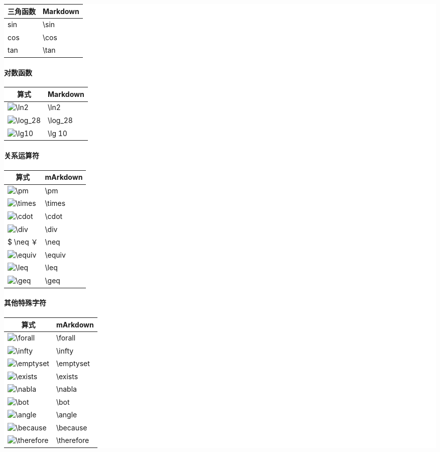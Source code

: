 | 三角函数 | Markdown |
| -------- | -------- |
| sin      | \sin     |
| cos      | \cos     |
| tan      | \tan     |

#### 对数函数

| 算式                                                        | Markdown |
| ----------------------------------------------------------- | -------- |
| ![\ln2](https://math.jianshu.com/math?formula=%5Cln2)       | \ln2     |
| ![\log_28](https://math.jianshu.com/math?formula=%5Clog_28) | \log_28  |
| ![\lg10](https://math.jianshu.com/math?formula=%5Clg10)     | \lg 10   |

#### 关系运算符

| 算式                                                      | mArkdown |
| --------------------------------------------------------- | -------- |
| ![\pm](https://math.jianshu.com/math?formula=%5Cpm)       | \pm      |
| ![\times](https://math.jianshu.com/math?formula=%5Ctimes) | \times   |
| ![\cdot](https://math.jianshu.com/math?formula=%5Ccdot)   | \cdot    |
| ![\div](https://math.jianshu.com/math?formula=%5Cdiv)     | \div     |
| $ \neq  ￥                                                | \neq     |
| ![\equiv](https://math.jianshu.com/math?formula=%5Cequiv) | \equiv   |
| ![\leq](https://math.jianshu.com/math?formula=%5Cleq)     | \leq     |
| ![\geq](https://math.jianshu.com/math?formula=%5Cgeq)     | \geq     |

#### 其他特殊字符

| 算式                                                         | mArkdown   |
| ------------------------------------------------------------ | ---------- |
| ![\forall](https://math.jianshu.com/math?formula=%5Cforall)  | \forall    |
| ![\infty](https://math.jianshu.com/math?formula=%5Cinfty)    | \infty     |
| ![\emptyset](https://math.jianshu.com/math?formula=%5Cemptyset) | \emptyset  |
| ![\exists](https://math.jianshu.com/math?formula=%5Cexists)  | \exists    |
| ![\nabla](https://math.jianshu.com/math?formula=%5Cnabla)    | \nabla     |
| ![\bot](https://math.jianshu.com/math?formula=%5Cbot)        | \bot       |
| ![\angle](https://math.jianshu.com/math?formula=%5Cangle)    | \angle     |
| ![\because](https://math.jianshu.com/math?formula=%5Cbecause) | \because   |
| ![\therefore](https://math.jianshu.com/math?formula=%5Ctherefore) | \therefore |
